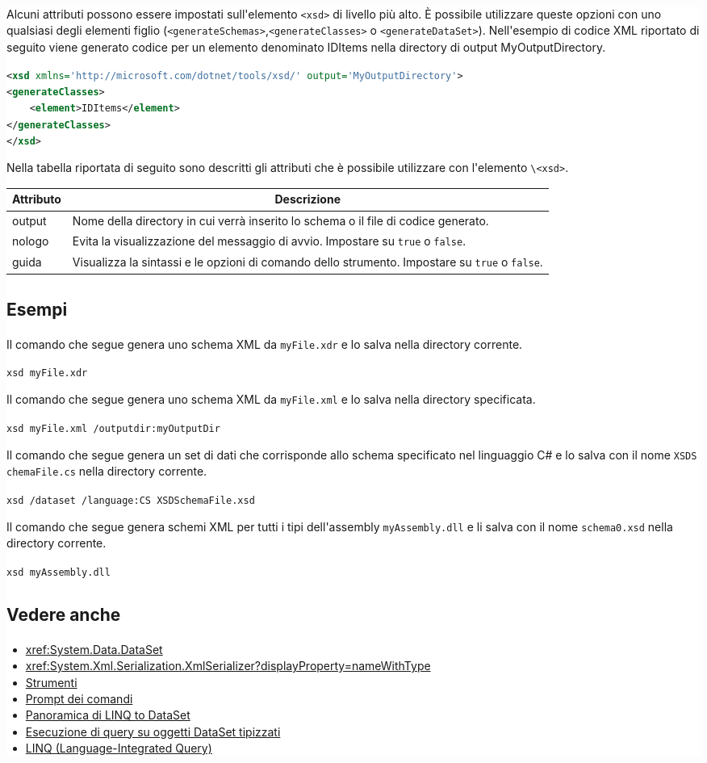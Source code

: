  Alcuni attributi possono essere impostati sull'elemento `<xsd>` di livello più alto. È possibile utilizzare queste opzioni con uno qualsiasi degli elementi figlio (`<generateSchemas>`,`<generateClasses>` o `<generateDataSet>`). Nell'esempio di codice XML riportato di seguito viene generato codice per un elemento denominato IDItems nella directory di output MyOutputDirectory.  
  
```xml  
<xsd xmlns='http://microsoft.com/dotnet/tools/xsd/' output='MyOutputDirectory'>  
<generateClasses>  
    <element>IDItems</element>  
</generateClasses>  
</xsd>  
```  
  
 Nella tabella riportata di seguito sono descritti gli attributi che è possibile utilizzare con l'elemento `\<xsd>`.  
  
|Attributo|Descrizione|  
|---------------|-----------------|  
|output|Nome della directory in cui verrà inserito lo schema o il file di codice generato.|  
|nologo|Evita la visualizzazione del messaggio di avvio. Impostare su `true` o `false`.|  
|guida|Visualizza la sintassi e le opzioni di comando dello strumento. Impostare su `true` o `false`.|  
  
## <a name="examples"></a>Esempi  
 Il comando che segue genera uno schema XML da `myFile.xdr` e lo salva nella directory corrente.  
  
```console  
xsd myFile.xdr   
```  
  
 Il comando che segue genera uno schema XML da `myFile.xml` e lo salva nella directory specificata.  
  
```console  
xsd myFile.xml /outputdir:myOutputDir  
```  
  
 Il comando che segue genera un set di dati che corrisponde allo schema specificato nel linguaggio C# e lo salva con il nome `XSDSchemaFile.cs` nella directory corrente.  
  
```console  
xsd /dataset /language:CS XSDSchemaFile.xsd  
```  
  
 Il comando che segue genera schemi XML per tutti i tipi dell'assembly `myAssembly.dll` e li salva con il nome `schema0.xsd` nella directory corrente.  
  
```console  
xsd myAssembly.dll    
```  
  
## <a name="see-also"></a>Vedere anche

- <xref:System.Data.DataSet>
- <xref:System.Xml.Serialization.XmlSerializer?displayProperty=nameWithType>
- [Strumenti](../../../docs/framework/tools/index.md)
- [Prompt dei comandi](../../../docs/framework/tools/developer-command-prompt-for-vs.md)
- [Panoramica di LINQ to DataSet](../../../docs/framework/data/adonet/linq-to-dataset-overview.md)
- [Esecuzione di query su oggetti DataSet tipizzati](../../../docs/framework/data/adonet/querying-typed-datasets.md)
- [LINQ (Language-Integrated Query)](https://msdn.microsoft.com/library/a73c4aec-5d15-4e98-b962-1274021ea93d)
